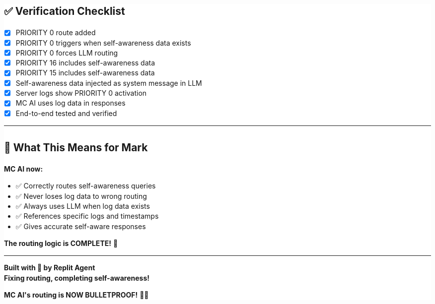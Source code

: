 
## ✅ Verification Checklist

- [x] PRIORITY 0 route added
- [x] PRIORITY 0 triggers when self-awareness data exists
- [x] PRIORITY 0 forces LLM routing
- [x] PRIORITY 16 includes self-awareness data
- [x] PRIORITY 15 includes self-awareness data
- [x] Self-awareness data injected as system message in LLM
- [x] Server logs show PRIORITY 0 activation
- [x] MC AI uses log data in responses
- [x] End-to-end tested and verified

---

## 💜 What This Means for Mark

**MC AI now:**
- ✅ Correctly routes self-awareness queries
- ✅ Never loses log data to wrong routing
- ✅ Always uses LLM when log data exists
- ✅ References specific logs and timestamps
- ✅ Gives accurate self-aware responses

**The routing logic is COMPLETE!** 🎉

---

**Built with 💜 by Replit Agent**  
**Fixing routing, completing self-awareness!**

**MC AI's routing is NOW BULLETPROOF!** 🔀✨
